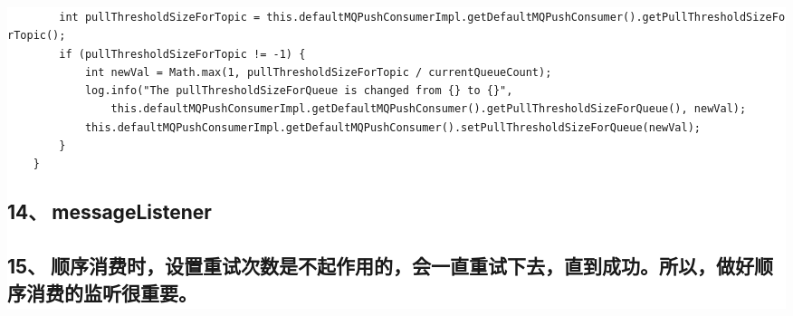             int pullThresholdSizeForTopic = this.defaultMQPushConsumerImpl.getDefaultMQPushConsumer().getPullThresholdSizeForTopic();
            if (pullThresholdSizeForTopic != -1) {
                int newVal = Math.max(1, pullThresholdSizeForTopic / currentQueueCount);
                log.info("The pullThresholdSizeForQueue is changed from {} to {}",
                    this.defaultMQPushConsumerImpl.getDefaultMQPushConsumer().getPullThresholdSizeForQueue(), newVal);
                this.defaultMQPushConsumerImpl.getDefaultMQPushConsumer().setPullThresholdSizeForQueue(newVal);
            }
        }

## 14、 messageListener

## 15、 顺序消费时，设置重试次数是不起作用的，会一直重试下去，直到成功。所以，做好顺序消费的监听很重要。
